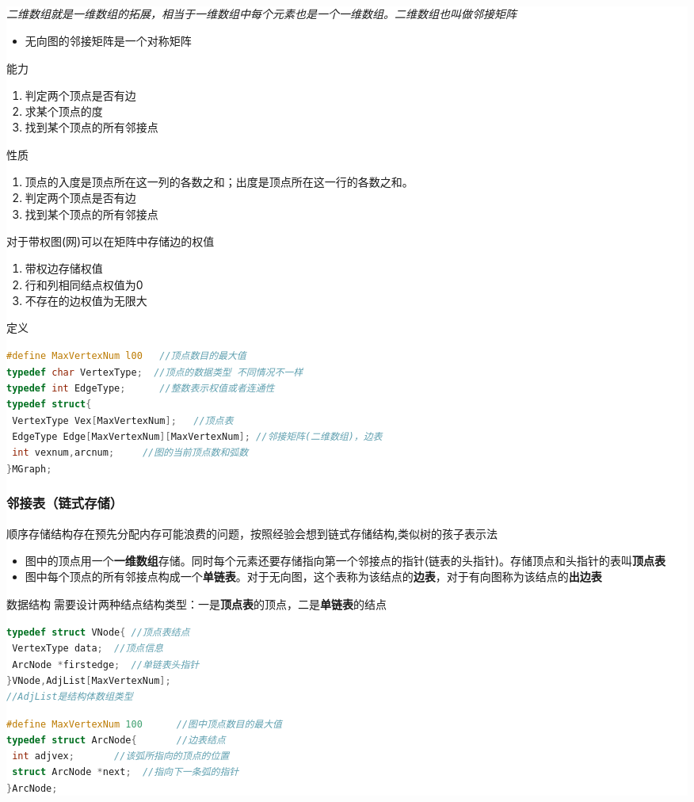   *二维数组就是一维数组的拓展，相当于一维数组中每个元素也是一个一维数组。二维数组也叫做邻接矩阵*
- 无向图的邻接矩阵是一个对称矩阵

能力

1. 判定两个顶点是否有边
2. 求某个顶点的度
3. 找到某个顶点的所有邻接点

性质

1. 顶点的入度是顶点所在这一列的各数之和；出度是顶点所在这一行的各数之和。
2. 判定两个顶点是否有边
3. 找到某个顶点的所有邻接点

对于带权图(网)可以在矩阵中存储边的权值

1. 带权边存储权值
2. 行和列相同结点权值为0
3. 不存在的边权值为无限大

定义

``` c
#define MaxVertexNum l00   //顶点数目的最大值
typedef char VertexType;  //顶点的数据类型 不同情况不一样
typedef int EdgeType;      //整数表示权值或者连通性
typedef struct{
 VertexType Vex[MaxVertexNum];   //顶点表
 EdgeType Edge[MaxVertexNum][MaxVertexNum]; //邻接矩阵(二维数组)，边表
 int vexnum,arcnum;     //图的当前顶点数和弧数
}MGraph;
```

### 邻接表（链式存储）

顺序存储结构存在预先分配内存可能浪费的问题，按照经验会想到链式存储结构,类似树的孩子表示法

- 图中的顶点用一个**一维数组**存储。同时每个元素还要存储指向第一个邻接点的指针(链表的头指针)。存储顶点和头指针的表叫**顶点表**
- 图中每个顶点的所有邻接点构成一个**单链表**。对于无向图，这个表称为该结点的**边表**，对于有向图称为该结点的**出边表**

数据结构
需要设计两种结点结构类型：一是**顶点表**的顶点，二是**单链表**的结点

```c
typedef struct VNode{ //顶点表结点
 VertexType data;  //顶点信息
 ArcNode *firstedge;  //单链表头指针
}VNode,AdjList[MaxVertexNum];
//AdjList是结构体数组类型
```

``` c
#define MaxVertexNum 100      //图中顶点数目的最大值
typedef struct ArcNode{       //边表结点
 int adjvex;       //该弧所指向的顶点的位置
 struct ArcNode *next;  //指向下一条弧的指针
}ArcNode; 
```
